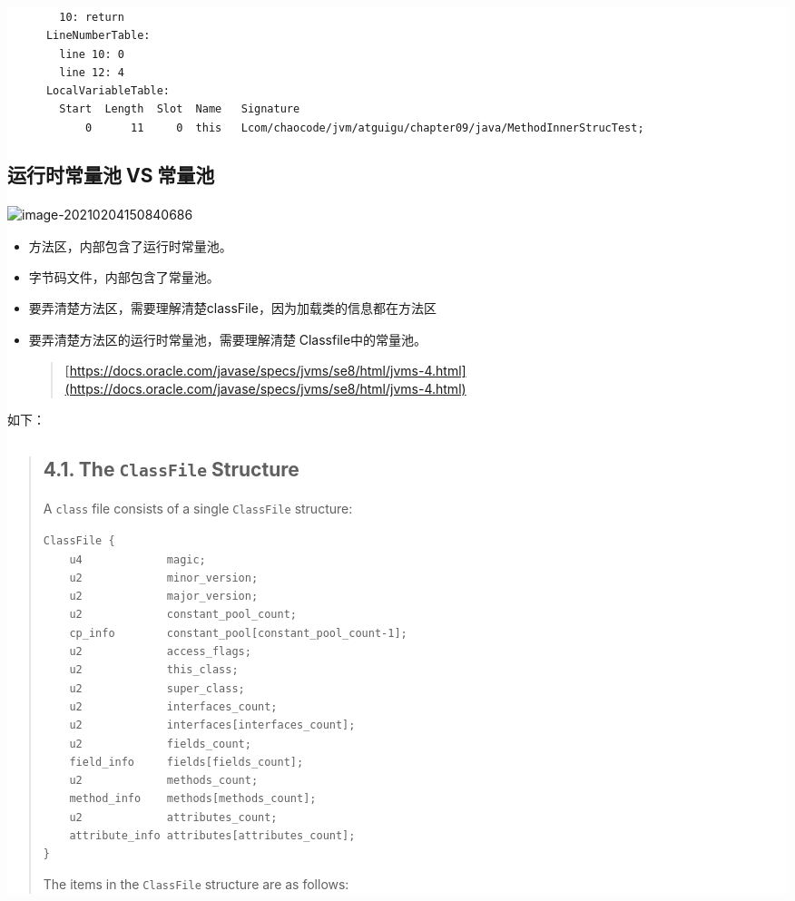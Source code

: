 ```shell
        10: return
      LineNumberTable:
        line 10: 0
        line 12: 4
      LocalVariableTable:
        Start  Length  Slot  Name   Signature
            0      11     0  this   Lcom/chaocode/jvm/atguigu/chapter09/java/MethodInnerStrucTest;
```



## 运行时常量池 VS 常量池

![image-20210204150840686](https://gitee.com/clancy/images/raw/master/img/image-20210204150840686.png)



- 方法区，内部包含了运行时常量池。

- 字节码文件，内部包含了常量池。

- 要弄清楚方法区，需要理解清楚classFile，因为加载类的信息都在方法区

- 要弄清楚方法区的运行时常量池，需要理解清楚 Classfile中的常量池。

  > [https://docs.oracle.com/javase/specs/jvms/se8/html/jvms-4.html](https://docs.oracle.com/javase/specs/jvms/se8/html/jvms-4.html)

如下：

> ## 4.1. The `ClassFile` Structure                     
>
> A `class` file consists of a single `ClassFile` structure:
>
> ```shell
> ClassFile {
>     u4             magic;
>     u2             minor_version;
>     u2             major_version;
>     u2             constant_pool_count;
>     cp_info        constant_pool[constant_pool_count-1];
>     u2             access_flags;
>     u2             this_class;
>     u2             super_class;
>     u2             interfaces_count;
>     u2             interfaces[interfaces_count];
>     u2             fields_count;
>     field_info     fields[fields_count];
>     u2             methods_count;
>     method_info    methods[methods_count];
>     u2             attributes_count;
>     attribute_info attributes[attributes_count];
> }
> ```
>
> The items in the `ClassFile` structure are as follows:


[^日期]: 2021年2月1日